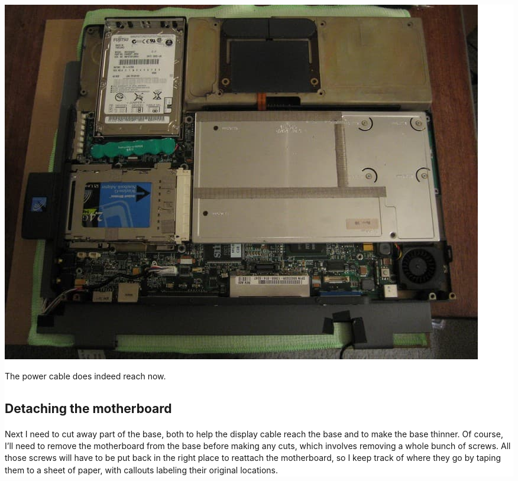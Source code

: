 ![Image 094](../../assets/yalpf/sm/pf-094.jpg)

The power cable does indeed reach now.


## Detaching the motherboard

Next I need to cut away part of the base, both to help the display cable reach the base and to make the base thinner.  Of course, I’ll need to remove the motherboard from the base before making any cuts, which involves removing a whole bunch of screws.  All those screws will have to be put back in the right place to reattach the motherboard, so I keep track of where they go by taping them to a sheet of paper, with callouts labeling their original locations.

